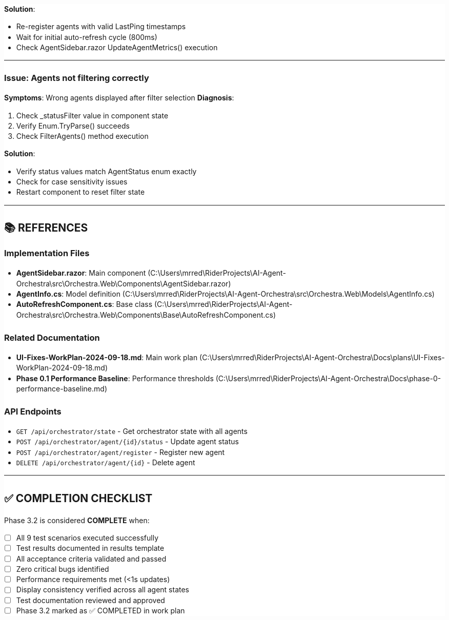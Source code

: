 **Solution**:
- Re-register agents with valid LastPing timestamps
- Wait for initial auto-refresh cycle (800ms)
- Check AgentSidebar.razor UpdateAgentMetrics() execution

---

### Issue: Agents not filtering correctly
**Symptoms**: Wrong agents displayed after filter selection
**Diagnosis**:
1. Check _statusFilter value in component state
2. Verify Enum.TryParse<AgentStatus>() succeeds
3. Check FilterAgents() method execution

**Solution**:
- Verify status values match AgentStatus enum exactly
- Check for case sensitivity issues
- Restart component to reset filter state

---

## 📚 REFERENCES

### Implementation Files
- **AgentSidebar.razor**: Main component (C:\Users\mrred\RiderProjects\AI-Agent-Orchestra\src\Orchestra.Web\Components\AgentSidebar.razor)
- **AgentInfo.cs**: Model definition (C:\Users\mrred\RiderProjects\AI-Agent-Orchestra\src\Orchestra.Web\Models\AgentInfo.cs)
- **AutoRefreshComponent.cs**: Base class (C:\Users\mrred\RiderProjects\AI-Agent-Orchestra\src\Orchestra.Web\Components\Base\AutoRefreshComponent.cs)

### Related Documentation
- **UI-Fixes-WorkPlan-2024-09-18.md**: Main work plan (C:\Users\mrred\RiderProjects\AI-Agent-Orchestra\Docs\plans\UI-Fixes-WorkPlan-2024-09-18.md)
- **Phase 0.1 Performance Baseline**: Performance thresholds (C:\Users\mrred\RiderProjects\AI-Agent-Orchestra\Docs\phase-0-performance-baseline.md)

### API Endpoints
- `GET /api/orchestrator/state` - Get orchestrator state with all agents
- `POST /api/orchestrator/agent/{id}/status` - Update agent status
- `POST /api/orchestrator/agent/register` - Register new agent
- `DELETE /api/orchestrator/agent/{id}` - Delete agent

---

## ✅ COMPLETION CHECKLIST

Phase 3.2 is considered **COMPLETE** when:

- [ ] All 9 test scenarios executed successfully
- [ ] Test results documented in results template
- [ ] All acceptance criteria validated and passed
- [ ] Zero critical bugs identified
- [ ] Performance requirements met (<1s updates)
- [ ] Display consistency verified across all agent states
- [ ] Test documentation reviewed and approved
- [ ] Phase 3.2 marked as ✅ COMPLETED in work plan
